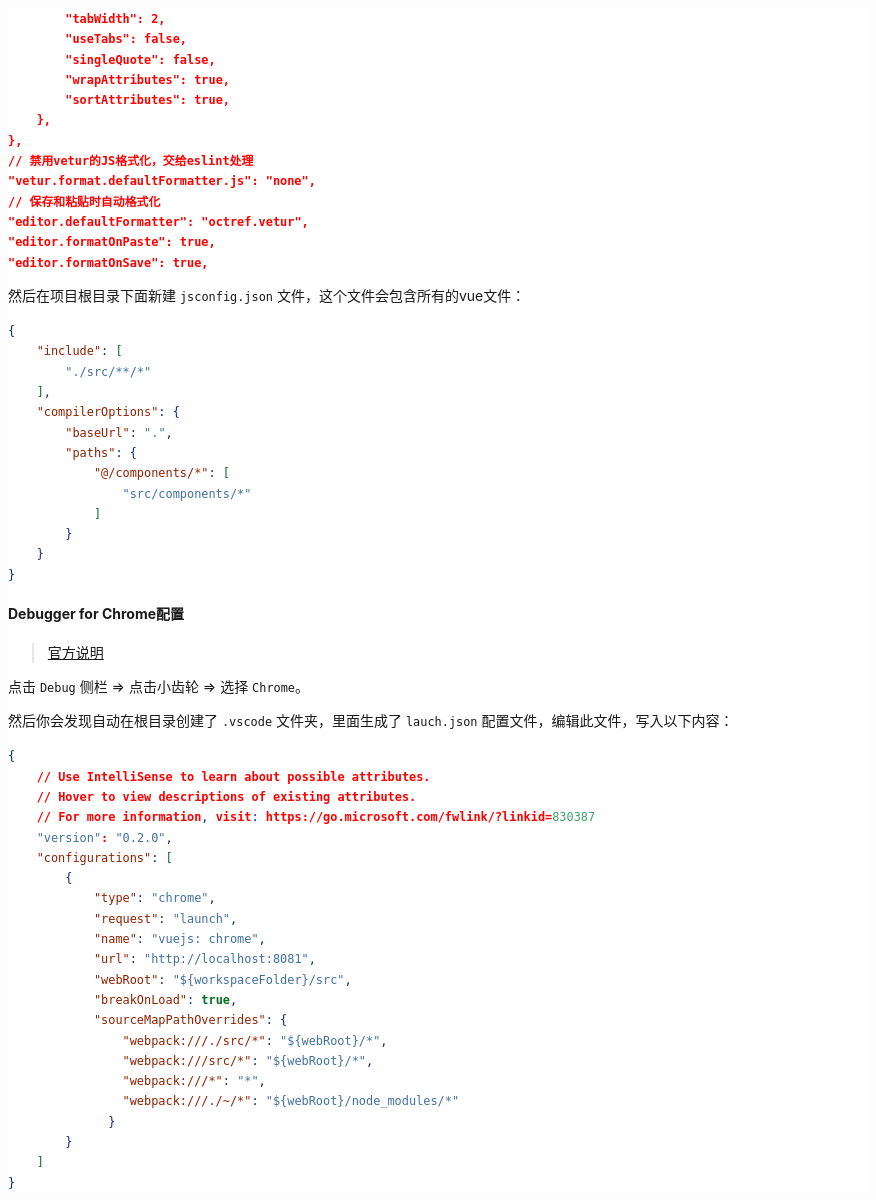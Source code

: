 ```json
        "tabWidth": 2,
        "useTabs": false,
        "singleQuote": false,
        "wrapAttributes": true,
        "sortAttributes": true,
    },
},
// 禁用vetur的JS格式化，交给eslint处理
"vetur.format.defaultFormatter.js": "none",
// 保存和粘贴时自动格式化
"editor.defaultFormatter": "octref.vetur",
"editor.formatOnPaste": true,
"editor.formatOnSave": true,
```
然后在项目根目录下面新建 `jsconfig.json` 文件，这个文件会包含所有的vue文件：  

```json
{
    "include": [
        "./src/**/*"
    ],
    "compilerOptions": {
        "baseUrl": ".",
        "paths": {
            "@/components/*": [
                "src/components/*"
            ]
        }
    }
}
```

#### Debugger for Chrome配置

> [官方说明](https://cn.vuejs.org/v2/cookbook/debugging-in-vscode.html)

点击 `Debug` 侧栏 => 点击小齿轮 => 选择 `Chrome`。  

然后你会发现自动在根目录创建了 `.vscode` 文件夹，里面生成了 `lauch.json` 配置文件，编辑此文件，写入以下内容：  

```json
{
    // Use IntelliSense to learn about possible attributes.
    // Hover to view descriptions of existing attributes.
    // For more information, visit: https://go.microsoft.com/fwlink/?linkid=830387
    "version": "0.2.0",
    "configurations": [
        {
            "type": "chrome",
            "request": "launch",
            "name": "vuejs: chrome",
            "url": "http://localhost:8081",
            "webRoot": "${workspaceFolder}/src",
            "breakOnLoad": true,
            "sourceMapPathOverrides": {
                "webpack:///./src/*": "${webRoot}/*",
                "webpack:///src/*": "${webRoot}/*",
                "webpack:///*": "*",
                "webpack:///./~/*": "${webRoot}/node_modules/*"
              }
        }
    ]
}
```
